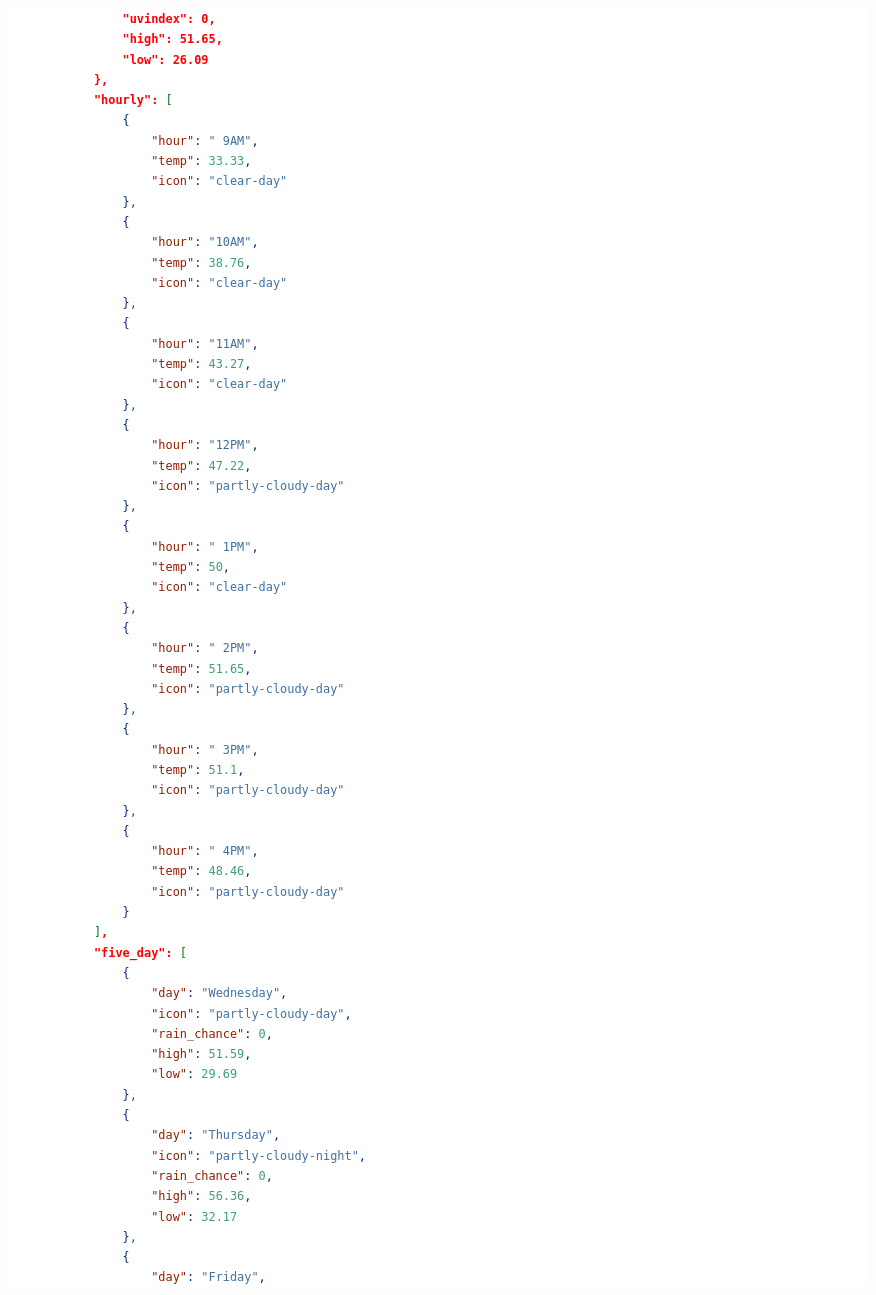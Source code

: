 ````json
                "uvindex": 0,
                "high": 51.65,
                "low": 26.09
            },
            "hourly": [
                {
                    "hour": " 9AM",
                    "temp": 33.33,
                    "icon": "clear-day"
                },
                {
                    "hour": "10AM",
                    "temp": 38.76,
                    "icon": "clear-day"
                },
                {
                    "hour": "11AM",
                    "temp": 43.27,
                    "icon": "clear-day"
                },
                {
                    "hour": "12PM",
                    "temp": 47.22,
                    "icon": "partly-cloudy-day"
                },
                {
                    "hour": " 1PM",
                    "temp": 50,
                    "icon": "clear-day"
                },
                {
                    "hour": " 2PM",
                    "temp": 51.65,
                    "icon": "partly-cloudy-day"
                },
                {
                    "hour": " 3PM",
                    "temp": 51.1,
                    "icon": "partly-cloudy-day"
                },
                {
                    "hour": " 4PM",
                    "temp": 48.46,
                    "icon": "partly-cloudy-day"
                }
            ],
            "five_day": [
                {
                    "day": "Wednesday",
                    "icon": "partly-cloudy-day",
                    "rain_chance": 0,
                    "high": 51.59,
                    "low": 29.69
                },
                {
                    "day": "Thursday",
                    "icon": "partly-cloudy-night",
                    "rain_chance": 0,
                    "high": 56.36,
                    "low": 32.17
                },
                {
                    "day": "Friday",
````
